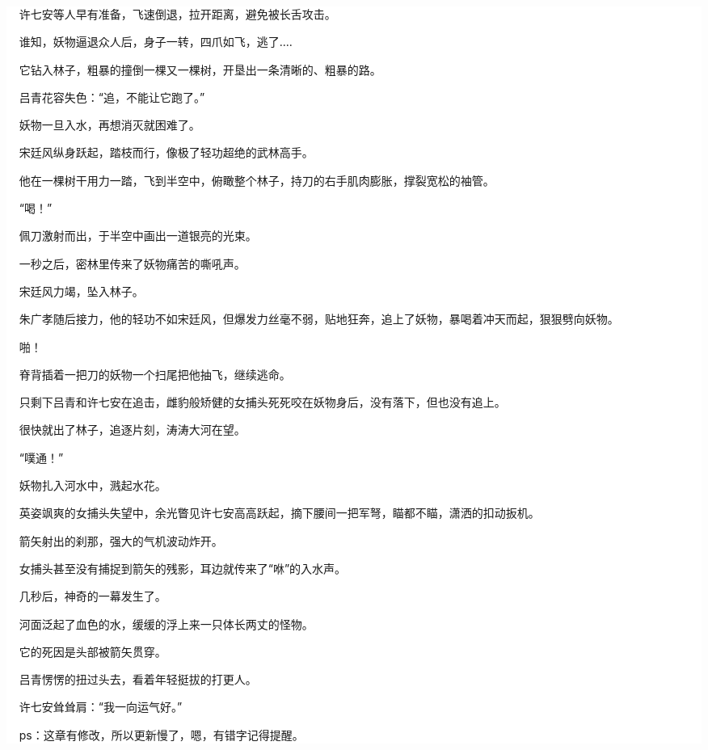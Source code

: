     许七安等人早有准备，飞速倒退，拉开距离，避免被长舌攻击。

    谁知，妖物逼退众人后，身子一转，四爪如飞，逃了....

    它钻入林子，粗暴的撞倒一棵又一棵树，开垦出一条清晰的、粗暴的路。

    吕青花容失色：“追，不能让它跑了。”

    妖物一旦入水，再想消灭就困难了。

    宋廷风纵身跃起，踏枝而行，像极了轻功超绝的武林高手。

    他在一棵树干用力一踏，飞到半空中，俯瞰整个林子，持刀的右手肌肉膨胀，撑裂宽松的袖管。

    “喝！”

    佩刀激射而出，于半空中画出一道银亮的光束。

    一秒之后，密林里传来了妖物痛苦的嘶吼声。

    宋廷风力竭，坠入林子。

    朱广孝随后接力，他的轻功不如宋廷风，但爆发力丝毫不弱，贴地狂奔，追上了妖物，暴喝着冲天而起，狠狠劈向妖物。

    啪！

    脊背插着一把刀的妖物一个扫尾把他抽飞，继续逃命。

    只剩下吕青和许七安在追击，雌豹般矫健的女捕头死死咬在妖物身后，没有落下，但也没有追上。

    很快就出了林子，追逐片刻，涛涛大河在望。

    “噗通！”

    妖物扎入河水中，溅起水花。

    英姿飒爽的女捕头失望中，余光瞥见许七安高高跃起，摘下腰间一把军弩，瞄都不瞄，潇洒的扣动扳机。

    箭矢射出的刹那，强大的气机波动炸开。

    女捕头甚至没有捕捉到箭矢的残影，耳边就传来了“咻”的入水声。

    几秒后，神奇的一幕发生了。

    河面泛起了血色的水，缓缓的浮上来一只体长两丈的怪物。

    它的死因是头部被箭矢贯穿。

    吕青愣愣的扭过头去，看着年轻挺拔的打更人。

    许七安耸耸肩：“我一向运气好。”

    ps：这章有修改，所以更新慢了，嗯，有错字记得提醒。